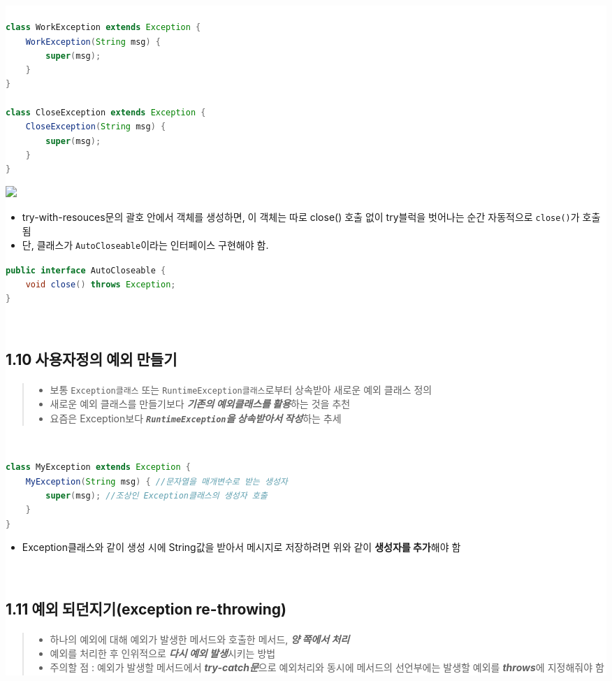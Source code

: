 ```java

class WorkException extends Exception {
	WorkException(String msg) {
		super(msg);
	}
}

class CloseException extends Exception {
	CloseException(String msg) {
		super(msg);
	}
}

```

![](https://velog.velcdn.com/images/chlqls/post/87e1f424-74e8-4d48-b3f8-cbf5c664ad4e/image.png)

- try-with-resouces문의 괄호 안에서 객체를 생성하면, 이 객체는 따로 close() 호출 없이 try블럭을 벗어나는 순간 자동적으로 `close()`가 호출됨
- 단, 클래스가 `AutoCloseable`이라는 인터페이스 구현해야 함.

```java
public interface AutoCloseable {
	void close() throws Exception;
}
```


<br>

## 1.10 사용자정의 예외 만들기
>- 보통 `Exception클래스` 또는 `RuntimeException클래스`로부터 상속받아 새로운 예외 클래스 정의
>- 새로운 예외 클래스를 만들기보다 ***기존의 예외클래스를 활용***하는 것을 추천
>- 요즘은 Exception보다 ***`RuntimeException`을 상속받아서 작성***하는 추세


<br>

```java
class MyException extends Exception {
	MyException(String msg) { //문자열을 매개변수로 받는 생성자
    	super(msg); //조상인 Exception클래스의 생성자 호출
	}
}
```
- Exception클래스와 같이 생성 시에 String값을 받아서 메시지로 저장하려면 위와 같이 **생성자를 추가**해야 함

<br>

## 1.11 예외 되던지기(exception re-throwing)

> - 하나의 예외에 대해 예외가 발생한 메서드와 호출한 메서드, ***양 쪽에서 처리***
>- 예외를 처리한 후 인위적으로 ***다시 예외 발생***시키는 방법
>- 주의할 점 : 예외가 발생할 메서드에서 ***try-catch문***으로 예외처리와 동시에 메서드의 선언부에는 발생할 예외를 ***throws***에 지정해줘야 함
